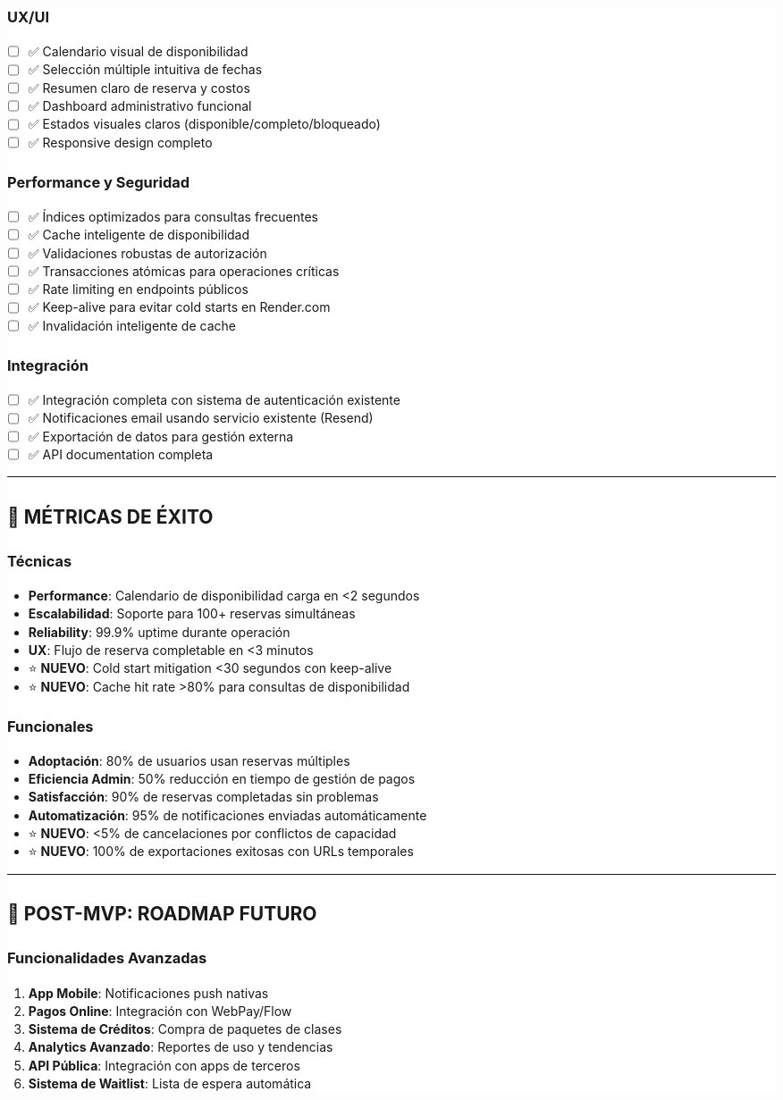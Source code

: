 ### **UX/UI**
- [ ] ✅ Calendario visual de disponibilidad
- [ ] ✅ Selección múltiple intuitiva de fechas
- [ ] ✅ Resumen claro de reserva y costos
- [ ] ✅ Dashboard administrativo funcional
- [ ] ✅ Estados visuales claros (disponible/completo/bloqueado)
- [ ] ✅ Responsive design completo

### **Performance y Seguridad**
- [ ] ✅ Índices optimizados para consultas frecuentes
- [ ] ✅ Cache inteligente de disponibilidad
- [ ] ✅ Validaciones robustas de autorización
- [ ] ✅ Transacciones atómicas para operaciones críticas
- [ ] ✅ Rate limiting en endpoints públicos
- [ ] ✅ Keep-alive para evitar cold starts en Render.com
- [ ] ✅ Invalidación inteligente de cache

### **Integración**
- [ ] ✅ Integración completa con sistema de autenticación existente
- [ ] ✅ Notificaciones email usando servicio existente (Resend)
- [ ] ✅ Exportación de datos para gestión externa
- [ ] ✅ API documentation completa

---

## 🎯 **MÉTRICAS DE ÉXITO**

### **Técnicas**
- **Performance**: Calendario de disponibilidad carga en <2 segundos
- **Escalabilidad**: Soporte para 100+ reservas simultáneas  
- **Reliability**: 99.9% uptime durante operación
- **UX**: Flujo de reserva completable en <3 minutos
- ⭐ **NUEVO**: Cold start mitigation <30 segundos con keep-alive
- ⭐ **NUEVO**: Cache hit rate >80% para consultas de disponibilidad

### **Funcionales**  
- **Adoptación**: 80% de usuarios usan reservas múltiples
- **Eficiencia Admin**: 50% reducción en tiempo de gestión de pagos
- **Satisfacción**: 90% de reservas completadas sin problemas
- **Automatización**: 95% de notificaciones enviadas automáticamente
- ⭐ **NUEVO**: <5% de cancelaciones por conflictos de capacidad
- ⭐ **NUEVO**: 100% de exportaciones exitosas con URLs temporales

---

## 🚀 **POST-MVP: ROADMAP FUTURO**

### **Funcionalidades Avanzadas**
1. **App Mobile**: Notificaciones push nativas
2. **Pagos Online**: Integración con WebPay/Flow
3. **Sistema de Créditos**: Compra de paquetes de clases
4. **Analytics Avanzado**: Reportes de uso y tendencias
5. **API Pública**: Integración con apps de terceros
6. **Sistema de Waitlist**: Lista de espera automática

